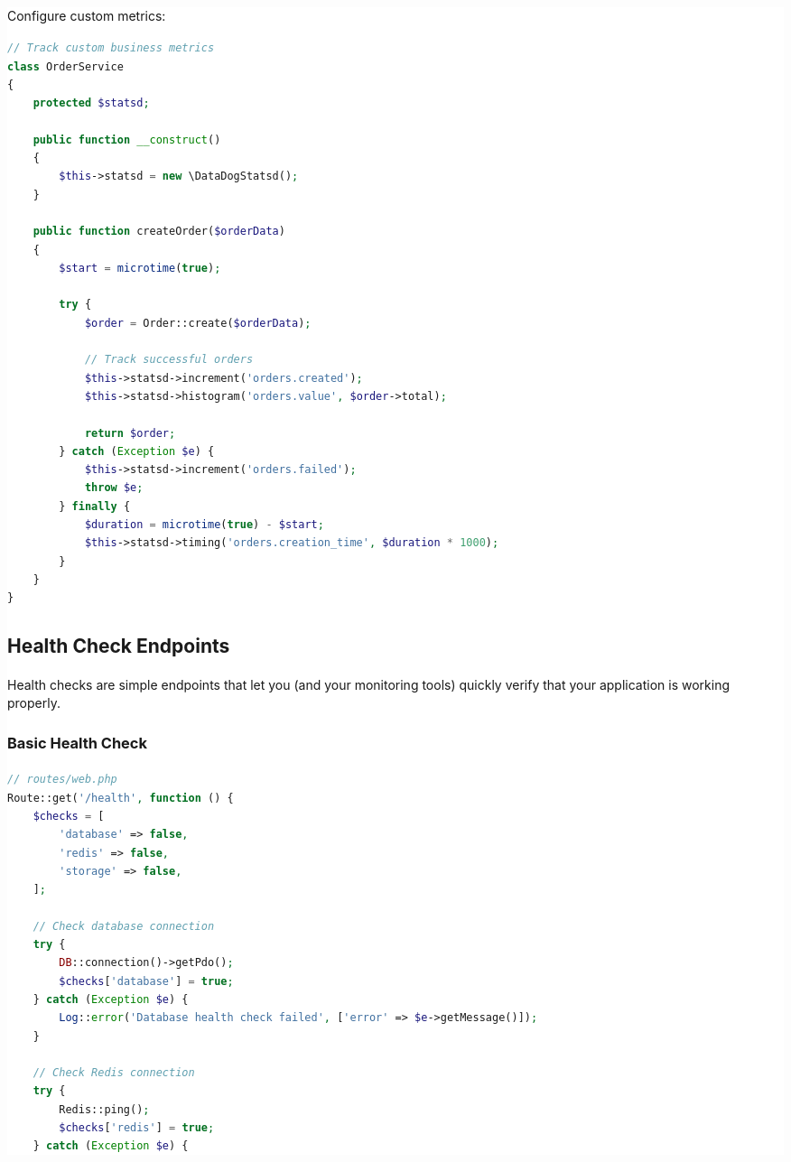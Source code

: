 Configure custom metrics:

```php
// Track custom business metrics
class OrderService
{
    protected $statsd;

    public function __construct()
    {
        $this->statsd = new \DataDogStatsd();
    }

    public function createOrder($orderData)
    {
        $start = microtime(true);

        try {
            $order = Order::create($orderData);

            // Track successful orders
            $this->statsd->increment('orders.created');
            $this->statsd->histogram('orders.value', $order->total);

            return $order;
        } catch (Exception $e) {
            $this->statsd->increment('orders.failed');
            throw $e;
        } finally {
            $duration = microtime(true) - $start;
            $this->statsd->timing('orders.creation_time', $duration * 1000);
        }
    }
}
```

## Health Check Endpoints

Health checks are simple endpoints that let you (and your monitoring tools) quickly verify that your application is working properly.

### Basic Health Check

```php
// routes/web.php
Route::get('/health', function () {
    $checks = [
        'database' => false,
        'redis' => false,
        'storage' => false,
    ];

    // Check database connection
    try {
        DB::connection()->getPdo();
        $checks['database'] = true;
    } catch (Exception $e) {
        Log::error('Database health check failed', ['error' => $e->getMessage()]);
    }

    // Check Redis connection
    try {
        Redis::ping();
        $checks['redis'] = true;
    } catch (Exception $e) {
```